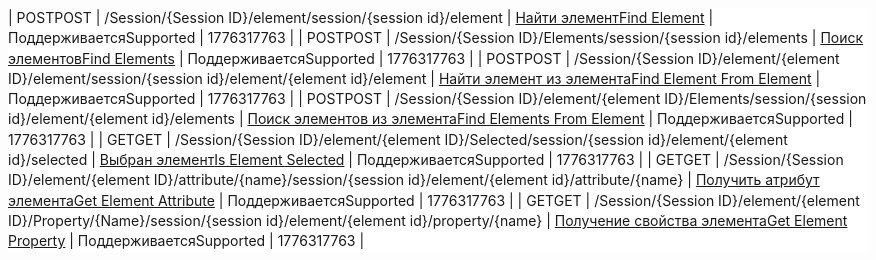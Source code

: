 | <span data-ttu-id="20a55-348">POST</span><span class="sxs-lookup"><span data-stu-id="20a55-348">POST</span></span>        | <span data-ttu-id="20a55-349">/Session/{Session ID}/element</span><span class="sxs-lookup"><span data-stu-id="20a55-349">/session/{session id}/element</span></span>                                  | [<span data-ttu-id="20a55-350">Найти элемент</span><span class="sxs-lookup"><span data-stu-id="20a55-350">Find Element</span></span>](https://www.w3.org/TR/webdriver/#find-element)                             | <span data-ttu-id="20a55-351">Поддерживается</span><span class="sxs-lookup"><span data-stu-id="20a55-351">Supported</span></span>          | <span data-ttu-id="20a55-352">17763</span><span class="sxs-lookup"><span data-stu-id="20a55-352">17763</span></span>             |
| <span data-ttu-id="20a55-353">POST</span><span class="sxs-lookup"><span data-stu-id="20a55-353">POST</span></span>        | <span data-ttu-id="20a55-354">/Session/{Session ID}/Elements</span><span class="sxs-lookup"><span data-stu-id="20a55-354">/session/{session id}/elements</span></span>                                 | [<span data-ttu-id="20a55-355">Поиск элементов</span><span class="sxs-lookup"><span data-stu-id="20a55-355">Find Elements</span></span>](https://www.w3.org/TR/webdriver/#find-elements)                           | <span data-ttu-id="20a55-356">Поддерживается</span><span class="sxs-lookup"><span data-stu-id="20a55-356">Supported</span></span>          | <span data-ttu-id="20a55-357">17763</span><span class="sxs-lookup"><span data-stu-id="20a55-357">17763</span></span>             |
| <span data-ttu-id="20a55-358">POST</span><span class="sxs-lookup"><span data-stu-id="20a55-358">POST</span></span>        | <span data-ttu-id="20a55-359">/Session/{Session ID}/element/{element ID}/element</span><span class="sxs-lookup"><span data-stu-id="20a55-359">/session/{session id}/element/{element id}/element</span></span>             | [<span data-ttu-id="20a55-360">Найти элемент из элемента</span><span class="sxs-lookup"><span data-stu-id="20a55-360">Find Element From Element</span></span>](https://www.w3.org/TR/webdriver/#find-element-from-element)   | <span data-ttu-id="20a55-361">Поддерживается</span><span class="sxs-lookup"><span data-stu-id="20a55-361">Supported</span></span>          | <span data-ttu-id="20a55-362">17763</span><span class="sxs-lookup"><span data-stu-id="20a55-362">17763</span></span>             |
| <span data-ttu-id="20a55-363">POST</span><span class="sxs-lookup"><span data-stu-id="20a55-363">POST</span></span>        | <span data-ttu-id="20a55-364">/Session/{Session ID}/element/{element ID}/Elements</span><span class="sxs-lookup"><span data-stu-id="20a55-364">/session/{session id}/element/{element id}/elements</span></span>            | [<span data-ttu-id="20a55-365">Поиск элементов из элемента</span><span class="sxs-lookup"><span data-stu-id="20a55-365">Find Elements From Element</span></span>](https://www.w3.org/TR/webdriver/#find-elements-from-element) | <span data-ttu-id="20a55-366">Поддерживается</span><span class="sxs-lookup"><span data-stu-id="20a55-366">Supported</span></span>          | <span data-ttu-id="20a55-367">17763</span><span class="sxs-lookup"><span data-stu-id="20a55-367">17763</span></span>             |
| <span data-ttu-id="20a55-368">GET</span><span class="sxs-lookup"><span data-stu-id="20a55-368">GET</span></span>         | <span data-ttu-id="20a55-369">/Session/{Session ID}/element/{element ID}/Selected</span><span class="sxs-lookup"><span data-stu-id="20a55-369">/session/{session id}/element/{element id}/selected</span></span>            | [<span data-ttu-id="20a55-370">Выбран элемент</span><span class="sxs-lookup"><span data-stu-id="20a55-370">Is Element Selected</span></span>](https://www.w3.org/TR/webdriver/#is-element-selected)               | <span data-ttu-id="20a55-371">Поддерживается</span><span class="sxs-lookup"><span data-stu-id="20a55-371">Supported</span></span>          | <span data-ttu-id="20a55-372">17763</span><span class="sxs-lookup"><span data-stu-id="20a55-372">17763</span></span>             |
| <span data-ttu-id="20a55-373">GET</span><span class="sxs-lookup"><span data-stu-id="20a55-373">GET</span></span>         | <span data-ttu-id="20a55-374">/Session/{Session ID}/element/{element ID}/attribute/{name}</span><span class="sxs-lookup"><span data-stu-id="20a55-374">/session/{session id}/element/{element id}/attribute/{name}</span></span>    | [<span data-ttu-id="20a55-375">Получить атрибут элемента</span><span class="sxs-lookup"><span data-stu-id="20a55-375">Get Element Attribute</span></span>](https://www.w3.org/TR/webdriver/#get-element-attribute)           | <span data-ttu-id="20a55-376">Поддерживается</span><span class="sxs-lookup"><span data-stu-id="20a55-376">Supported</span></span>          | <span data-ttu-id="20a55-377">17763</span><span class="sxs-lookup"><span data-stu-id="20a55-377">17763</span></span>             |
| <span data-ttu-id="20a55-378">GET</span><span class="sxs-lookup"><span data-stu-id="20a55-378">GET</span></span>         | <span data-ttu-id="20a55-379">/Session/{Session ID}/element/{element ID}/Property/{Name}</span><span class="sxs-lookup"><span data-stu-id="20a55-379">/session/{session id}/element/{element id}/property/{name}</span></span>     | [<span data-ttu-id="20a55-380">Получение свойства элемента</span><span class="sxs-lookup"><span data-stu-id="20a55-380">Get Element Property</span></span>](https://www.w3.org/TR/webdriver/#get-element-property)             | <span data-ttu-id="20a55-381">Поддерживается</span><span class="sxs-lookup"><span data-stu-id="20a55-381">Supported</span></span>          | <span data-ttu-id="20a55-382">17763</span><span class="sxs-lookup"><span data-stu-id="20a55-382">17763</span></span>             |